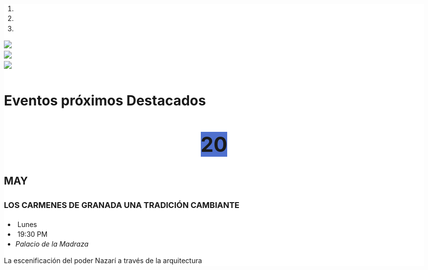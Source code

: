   <div class="align-items-center d-flex cover section-aquamarine py-5 w-100 h-100" style="background-image: url(&quot;assets/restaurant/cover_light.jpg&quot;);">
    <div class="container">
      <div class="row"></div>
      <div class="row">
        <div class="col-md-12">
          <div id="carouselExampleIndicators" class="carousel slide carousel-fade" data-ride="carousel">
            <ol class="carousel-indicators">
              <li data-target="#carouselExampleIndicators" data-slide-to="0" class=""> </li>
              <li data-target="#carouselExampleIndicators" data-slide-to="1" class=""> </li>
              <li data-target="#carouselExampleIndicators" data-slide-to="2" class="active"> </li>
            </ol>
            <div class="carousel-inner">
              <div class="carousel-item"> <img class="d-block img-fluid w-100" src="image/ev3.jpg">
              </div>
              <div class="carousel-item"> <img class="d-block img-fluid w-100 h-75" src="image/ev21.jpg">
              </div>
              <div class="carousel-item active"> <img class="d-block img-fluid w-100 h-100" src="image/ev31.jpg">
              </div>
            </div>
          </div>
        </div>
      </div>
    </div>
  </div>
  <div class="text-center py-4">
    <div class="container">
      <div class="row">
        <div class="col-md-12">
          <h1 class="display-4" id="destaca">Eventos próximos Destacados</h1>
        </div>
      </div>
    </div>
  </div>
  
  <div class="row p-4 bg-aquamarine animate-in-down">
    <div class="col-md-12">
      <div class="container">
        <div class="row row-striped">
          <div class="col-2 text-right">
            <h1 class="display-4">
              <div style="text-align: center;"><span style="color: inherit; font-size: 42px; white-space: nowrap; background-color: rgb(79, 112, 206);"><b>20</b></span></div>
            </h1>
            <h2>MAY</h2>
          </div>
          <div class="col-10">
            <h3 class="text-uppercase"><strong>LOS CARMENES DE GRANADA UNA TRADICIÓN CAMBIANTE</strong></h3>
            <ul class="list-inline">
              <li class="list-inline-item"><i class="fa fa-calendar-o" aria-hidden="true"></i>&nbsp;Lunes</li>
              <li class="list-inline-item"><i class="fa fa-clock-o" aria-hidden="true"></i>&nbsp;19:30 PM&nbsp;</li>
              <li class="list-inline-item"><i class="fa fa-location-arrow" aria-hidden="true">Palacio de la Madraza</i></li>
            </ul>
            <p>La escenificación del poder Nazarí a través de la arquitectura</p>
          </div>
        </div>
        <div class="row row-striped">
          <div class="col-2 text-right">
            <h1 class="display-4">